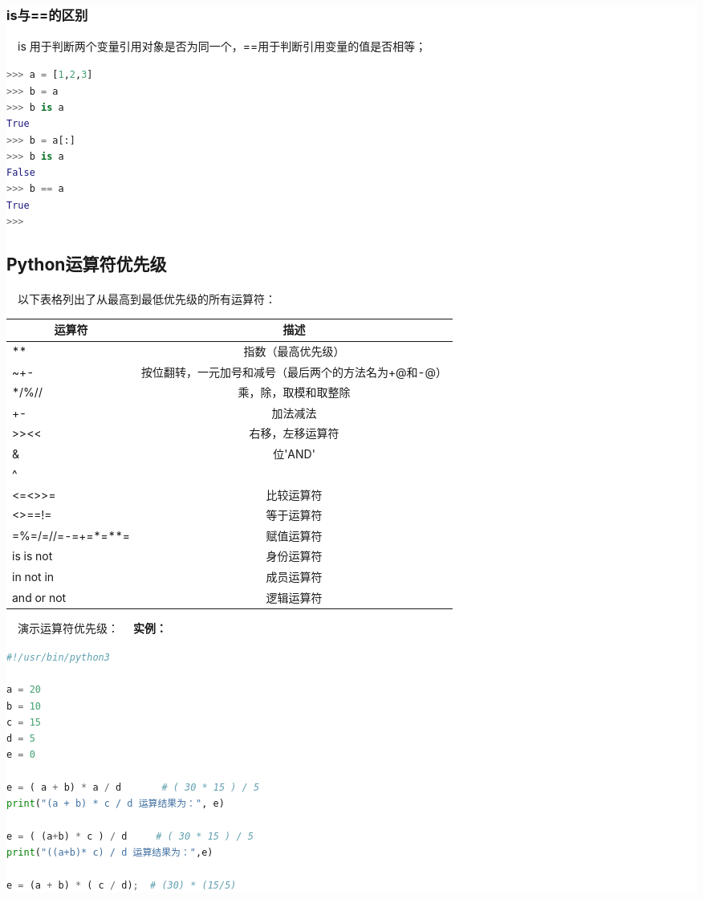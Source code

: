 ### is与==的区别 ###

&emsp;is 用于判断两个变量引用对象是否为同一个，==用于判断引用变量的值是否相等；

``` python
>>> a = [1,2,3]
>>> b = a
>>> b is a
True
>>> b = a[:]
>>> b is a
False
>>> b == a
True
>>>
```

## Python运算符优先级 ##

&emsp;以下表格列出了从最高到最低优先级的所有运算符：

|      运算符      |                       描述                     |
|-----------------|:----------------------------------------------:|
|**               |指数（最高优先级）                                |
|~+-              |按位翻转，一元加号和减号（最后两个的方法名为+@和-@）|
|*/%//            |乘，除，取模和取整除                              |
|+-               |加法减法                                         |
|>><<             |右移，左移运算符                                  |
|&                |位'AND'                                          |
|^|               |位运算符                                         |
|<=<>>=           |比较运算符                                       |
|<>==!=           |等于运算符                                       |
|=%=/=//=-=+=*=**=|赋值运算符                                       |
|is is not        |身份运算符                                       |
|in not in        |成员运算符                                       |
|and or not       |逻辑运算符                                       |

&emsp;演示运算符优先级：
&emsp;__实例：__

``` python
#!/usr/bin/python3

a = 20
b = 10
c = 15
d = 5
e = 0

e = ( a + b) * a / d       # ( 30 * 15 ) / 5
print("(a + b) * c / d 运算结果为：", e)

e = ( (a+b) * c ) / d     # ( 30 * 15 ) / 5
print("((a+b)* c) / d 运算结果为：",e)

e = (a + b) * ( c / d);  # (30) * (15/5)
```